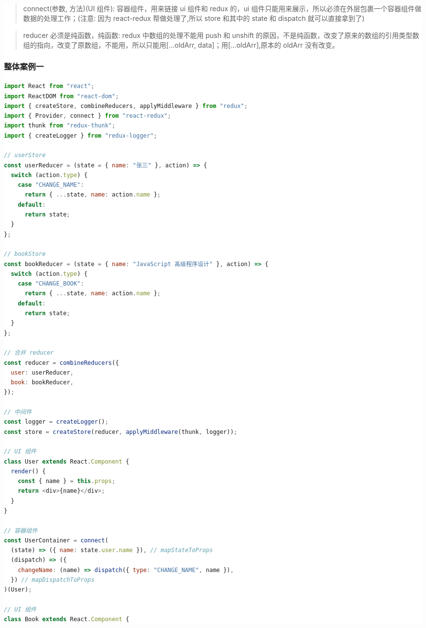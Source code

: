 > connect(参数, 方法)(UI 组件): 容器组件，用来链接 ui 组件和 redux 的，ui 组件只能用来展示，所以必须在外层包裹一个容器组件做数据的处理工作；(注意: 因为 react-redux 帮做处理了,所以 store 和其中的 state 和 dispatch 就可以直接拿到了)

> reducer 必须是纯函数，纯函数: redux 中数组的处理不能用 push 和 unshift 的原因，不是纯函数，改变了原来的数组的引用类型数组的指向，改变了原数组，不能用，所以只能用[...oldArr, data]；用[...oldArr],原本的 oldArr 没有改变。

### 整体案例一

```js
import React from "react";
import ReactDOM from "react-dom";
import { createStore, combineReducers, applyMiddleware } from "redux";
import { Provider, connect } from "react-redux";
import thunk from "redux-thunk";
import { createLogger } from "redux-logger";

// userStore
const userReducer = (state = { name: "张三" }, action) => {
  switch (action.type) {
    case "CHANGE_NAME":
      return { ...state, name: action.name };
    default:
      return state;
  }
};

// bookStore
const bookReducer = (state = { name: "JavaScript 高级程序设计" }, action) => {
  switch (action.type) {
    case "CHANGE_BOOK":
      return { ...state, name: action.name };
    default:
      return state;
  }
};

// 合并 reducer
const reducer = combineReducers({
  user: userReducer,
  book: bookReducer,
});

// 中间件
const logger = createLogger();
const store = createStore(reducer, applyMiddleware(thunk, logger));

// UI 组件
class User extends React.Component {
  render() {
    const { name } = this.props;
    return <div>{name}</div>;
  }
}

// 容器组件
const UserContainer = connect(
  (state) => ({ name: state.user.name }), // mapStateToProps
  (dispatch) => ({
    changeName: (name) => dispatch({ type: "CHANGE_NAME", name }),
  }) // mapDispatchToProps
)(User);

// UI 组件
class Book extends React.Component {
```